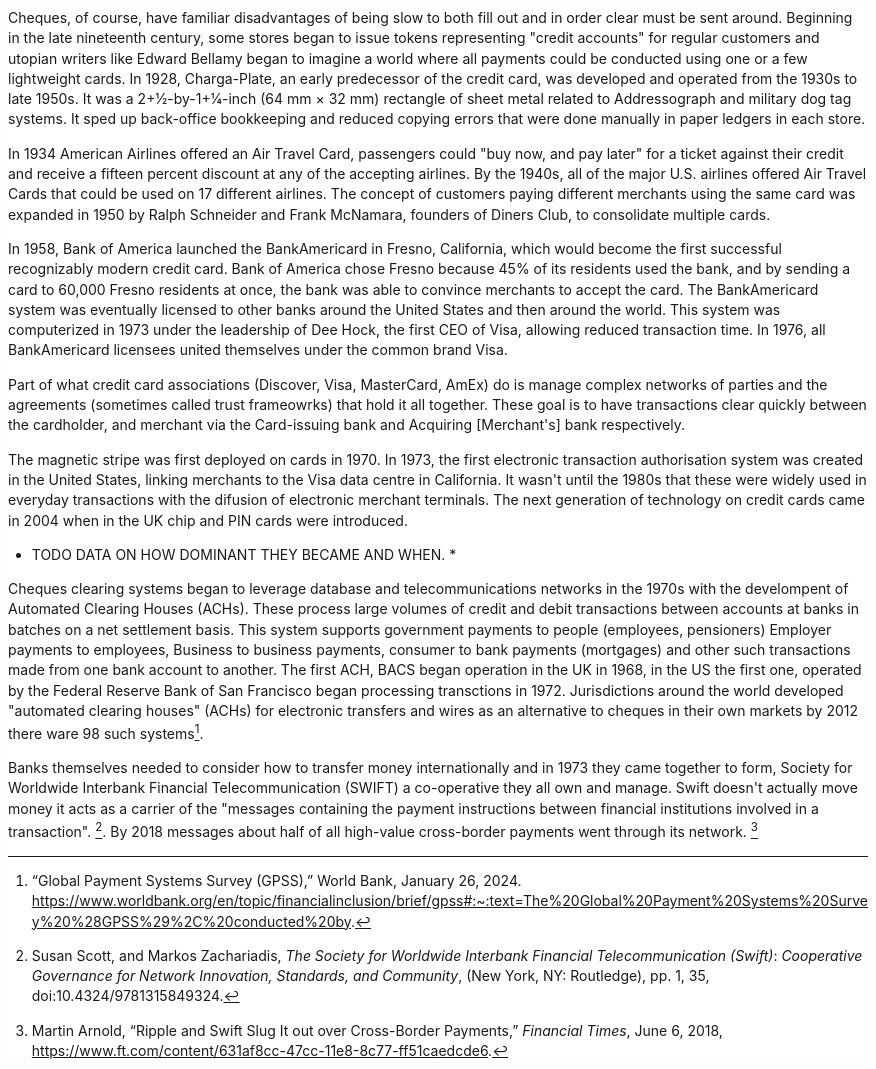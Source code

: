 Cheques, of course, have familiar disadvantages of being slow to both fill out and in order clear must be sent around.  Beginning in the late nineteenth century, some stores began to issue tokens representing  "credit accounts" for regular customers and utopian writers like Edward Bellamy began to imagine a world where all payments could be conducted using one or a few lightweight cards.  In 1928, Charga-Plate, an early predecessor of the credit card, was developed and operated from the 1930s to late 1950s.  It was a 2+1⁄2-by-1+1⁄4-inch (64 mm × 32 mm) rectangle of sheet metal related to Addressograph and military dog tag systems. It sped up back-office bookkeeping and reduced copying errors that were done manually in paper ledgers in each store. 

In 1934 American Airlines offered an Air Travel Card, passengers could "buy now, and pay later" for a ticket against their credit and receive a fifteen percent discount at any of the accepting airlines. By the 1940s, all of the major U.S. airlines offered Air Travel Cards that could be used on 17 different airlines.  The concept of customers paying different merchants using the same card was expanded in 1950 by Ralph Schneider and Frank McNamara, founders of Diners Club, to consolidate multiple cards. 

In 1958, Bank of America launched the BankAmericard in Fresno, California, which would become the first successful recognizably modern credit card. Bank of America chose Fresno because 45% of its residents used the bank, and by sending a card to 60,000 Fresno residents at once, the bank was able to convince merchants to accept the card. The BankAmericard system was eventually licensed to other banks around the United States and then around the world. This system was computerized in 1973 under the leadership of Dee Hock, the first CEO of Visa, allowing reduced transaction time. In 1976, all BankAmericard licensees united themselves under the common brand Visa.  

Part of what credit card associations (Discover, Visa, MasterCard, AmEx) do is manage complex networks of parties and the agreements (sometimes called trust frameowrks) that hold it all together. These goal is to have  transactions clear quickly between the cardholder, and merchant via the  Card-issuing bank and Acquiring [Merchant's] bank respectively. 

The magnetic stripe was first deployed on cards in 1970. In 1973, the first electronic transaction authorisation system was created in the United States, linking merchants to the Visa data centre in California. It wasn't until the 1980s that these were widely used in everyday transactions with the difusion of electronic merchant terminals. The next generation of technology on credit cards came in 2004 when in the UK chip and PIN cards were introduced. 


* TODO DATA ON HOW DOMINANT THEY BECAME AND WHEN. *

Cheques clearing systems began to leverage database and telecommunications networks in the 1970s with the develompent of Automated Clearing Houses (ACHs). These process large volumes of credit and debit transactions between accounts at banks in batches on a net settlement basis. This system supports government payments to people (employees, pensioners) Employer payments to employees, Business to business payments, consumer to bank payments (mortgages) and other such transactions made from one bank account to another. The first ACH, BACS began operation in the UK in 1968, in the US the first one, operated by the Federal Reserve Bank of San Francisco began processing transctions in 1972.  Jurisdictions around the world developed "automated clearing houses" (ACHs) for electronic transfers and wires as an alternative to cheques in their own markets by 2012 there ware 98 such systems[^IBRD]. 
 
Banks themselves needed to consider how to transfer money internationally and in 1973 they came together to form, Society for Worldwide Interbank Financial Telecommunication (SWIFT) a co-operative they all own and manage. Swift doesn't actually move money it acts as a carrier of the "messages containing the payment instructions between financial institutions involved in a transaction". [^Swift].  By 2018 messages about half of all high-value cross-border payments went through its network. [^Swift2] 


[^Disc0403]: In fact, the primary financial support for one of the author's personal finances and our joint charitable pursuits came  from gains in cryptocurrencies.
[^Debt]: David Graeber, _Debt: The First 5,000 Years_, (Brooklyn: Melville House, 2014). See also Ralph Hawtrey, _Currency and Credit_, (London, Longmans, 1919); Larry Randall Wray, and Alfred Mitchell Innes, _Credit and State Theories of Money: The Contributions of A. Mitchell Innes_, (Cheltenham: Edward Elgar, 2014); and Samuel Chambers, _Money Has No Value_, (Berlin: Walter de Gruyter GmbH & Co KG, 2023).
[^IBRD]:  “Global Payment Systems Survey (GPSS),” World Bank, January 26, 2024. https://www.worldbank.org/en/topic/financialinclusion/brief/gpss#:~:text=The%20Global%20Payment%20Systems%20Survey%20%28GPSS%29%2C%20conducted%20by.
[^Swift]: Susan Scott, and Markos Zachariadis, _The Society for Worldwide Interbank Financial Telecommunication (Swift)_: _Cooperative Governance for Network Innovation, Standards, and Community_, (New York, NY: Routledge), pp. 1, 35, doi:10.4324/9781315849324.
[^Swift2]: Martin Arnold, “Ripple and Swift Slug It out over Cross-Border Payments,” _Financial Times_, June 6, 2018, https://www.ft.com/content/631af8cc-47cc-11e8-8c77-ff51caedcde6.
[^supermodular]: Divya Siddarth, Matthew Prewitt, and Glen Weyl, “Supermodular,” The Collective Intelligence Project, 2023. https://cip.org/supermodular.
[^AfricaInnovation]: Omoaholo Omoakhalen, “Navigating the Geopolitics of Innovation: Policy and Strategy Imperatives for the 21st Century Africa,” Remake Africa Consulting, 2023, https://remakeafrica.com/wp-content/uploads/2023/12/Navigating_the_Geopolitics_of_Innovation.pdf.
[IdentificationAfrica]: “The State of Identification Systems in Africa.” World Bank Group, 2017, https://openknowledge.worldbank.org/server/api/core/bitstreams/5f0f3977-838c-5ce3-af9d-5b6d6efb5910/content.